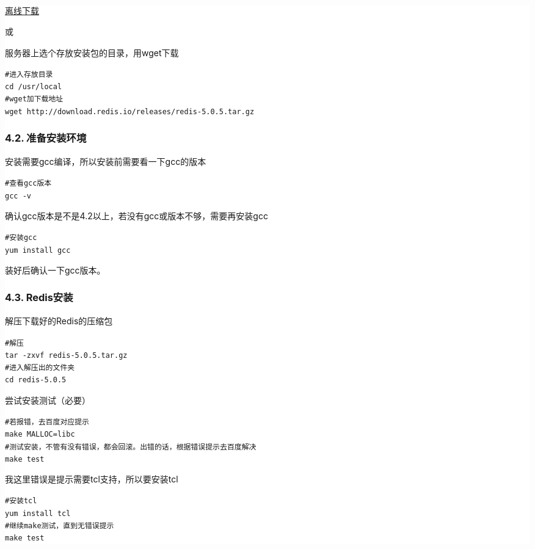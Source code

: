 [离线下载](http://download.redis.io/releases/redis-5.0.5.tar.gz)

或

服务器上选个存放安装包的目录，用wget下载

```shell
#进入存放目录
cd /usr/local
#wget加下载地址
wget http://download.redis.io/releases/redis-5.0.5.tar.gz
```

### 4.2. 准备安装环境

安装需要gcc编译，所以安装前需要看一下gcc的版本

```shell
#查看gcc版本
gcc -v
```

确认gcc版本是不是4.2以上，若没有gcc或版本不够，需要再安装gcc

```shell
#安装gcc
yum install gcc
```

装好后确认一下gcc版本。

### 4.3. Redis安装

解压下载好的Redis的压缩包

```shell
#解压
tar -zxvf redis-5.0.5.tar.gz
#进入解压出的文件夹
cd redis-5.0.5
```

尝试安装测试（必要）

```shell
#若报错，去百度对应提示
make MALLOC=libc
#测试安装，不管有没有错误，都会回滚。出错的话，根据错误提示去百度解决
make test
```

我这里错误是提示需要tcl支持，所以要安装tcl

```shell
#安装tcl
yum install tcl
#继续make测试，直到无错误提示
make test
```
